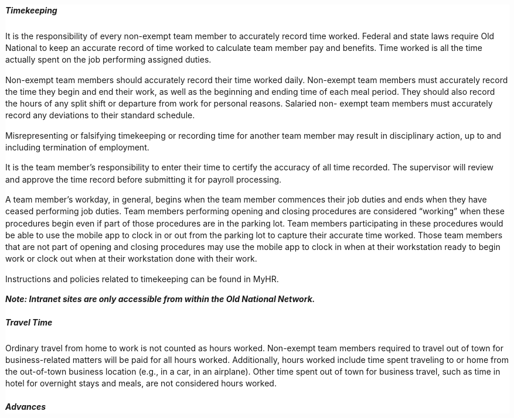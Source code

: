 ##### Timekeeping

It is the responsibility of every non-exempt team member to accurately record time worked. Federal and state laws
require Old National to keep an accurate record of time worked to calculate team member pay and benefits. Time
worked is all the time actually spent on the job performing assigned duties.

Non-exempt team members should accurately record their time worked daily. Non-exempt team members must
accurately record the time they begin and end their work, as well as the beginning and ending time of each meal
period. They should also record the hours of any split shift or departure from work for personal reasons. Salaried non-
exempt team members must accurately record any deviations to their standard schedule.

Misrepresenting or falsifying timekeeping or recording time for another team member may result in disciplinary action,
up to and including termination of employment.

It is the team member’s responsibility to enter their time to certify the accuracy of all time recorded. The supervisor will
review and approve the time record before submitting it for payroll processing.

A team member’s workday, in general, begins when the team member commences their job duties and ends when they
have ceased performing job duties. Team members performing opening and closing procedures are considered
“working” when these procedures begin even if part of those procedures are in the parking lot. Team members
participating in these procedures would be able to use the mobile app to clock in or out from the parking lot to capture
their accurate time worked. Those team members that are not part of opening and closing procedures may use the
mobile app to clock in when at their workstation ready to begin work or clock out when at their workstation done with
their work.

Instructions and policies related to timekeeping can be found in MyHR.

***Note: Intranet sites are only accessible from within the Old National Network.***

##### Travel Time

Ordinary travel from home to work is not counted as hours worked. Non-exempt team members required to travel out
of town for business-related matters will be paid for all hours worked. Additionally, hours worked include time spent
traveling to or home from the out-of-town business location (e.g., in a car, in an airplane). Other time spent out of town
for business travel, such as time in hotel for overnight stays and meals, are not considered hours worked.

##### Advances

